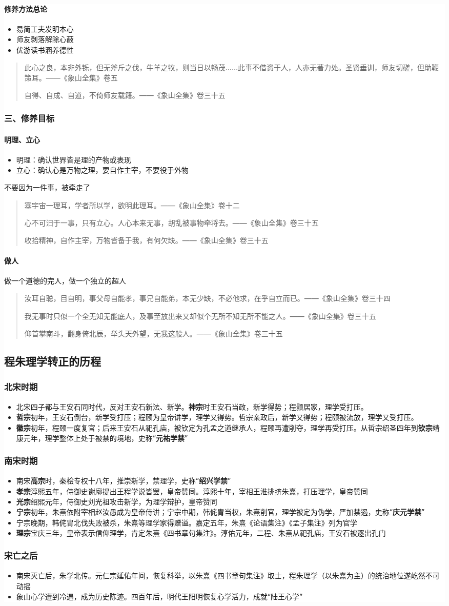   #### 修养方法总论

  - 易简工夫发明本心
  - 师友剥落解除心蔽
  - 优游读书涵养德性

  > 此心之良，本非外铄，但无斧斤之伐，牛羊之牧，则当日以畅茂……此事不借资于人，人亦无著力处。圣贤垂训，师友切磋，但助鞭策耳。——《象山全集》卷五
  >
  > 自得、自成、自道，不倚师友载籍。——《象山全集》卷三十五

  ### 三、修养目标

  #### 明理、立心

  - 明理：确认世界皆是理的产物或表现
  - 立心：确认心是万物之理，要自作主宰，不要役于外物

  不要因为一件事，被牵走了

  > 塞宇宙一理耳，学者所以学，欲明此理耳。——《象山全集》卷十二
  >
  > 心不可汨于一事，只有立心。人心本来无事，胡乱被事物牵将去。——《象山全集》卷三十五
  >
  > 收拾精神，自作主宰，万物皆备于我，有何欠缺。——《象山全集》卷三十五

  #### 做人

  做一个道德的完人，做一个独立的超人

  > 汝耳自聪，目自明，事父母自能孝，事兄自能弟，本无少缺，不必他求，在乎自立而已。——《象山全集》卷三十四
  >
  > 我无事时只似一个全无知无能底人，及事至放出来又却似个无所不知无所不能之人。——《象山全集》卷三十五
  >
  > 仰首攀南斗，翻身倚北辰，举头天外望，无我这般人。——《象山全集》卷三十五

  ## 程朱理学转正的历程

  ### 北宋时期

  - 北宋四子都与王安石同时代，反对王安石新法、新学。**神宗**时王安石当政，新学得势；程颢居家，理学受打压。
  - **哲宗**初年，王安石倒台，新学受打压；程颐为皇帝讲学，理学又得势。哲宗亲政后，新学又得势；程颐被流放，理学又受打压。
  - **徽宗**初年，程颐一度复官；后来王安石从祀孔庙，被钦定为孔孟之道继承人，程颐再遭削夺，理学再受打压。从哲宗绍圣四年到**钦宗**靖康元年，理学整体上处于被禁的境地，史称“**元祐学禁**”

  ### 南宋时期

  - 南宋**高宗**时，秦桧专权十八年，推崇新学，禁理学，史称“**绍兴学禁**”
  - **孝宗**淳熙五年，侍御史谢廓提出王程学说皆罢，皇帝赞同。淳熙十年，宰相王淮排挤朱熹，打压理学，皇帝赞同
  - **光宗**绍熙元年，侍御史刘光祖攻击新学，为理学辩护，皇帝赞同
  - **宁宗**初年，朱熹依附宰相赵汝愚成为皇帝侍讲；宁宗中期，韩侂胄当权，朱熹削官，理学被定为伪学，严加禁遏，史称“**庆元学禁**”
  - 宁宗晚期，韩侂胄北伐失败被杀，朱熹等理学家得赠谥。嘉定五年，朱熹《论语集注》《孟子集注》列为官学
  - **理宗**宝庆三年，皇帝表示信仰理学，肯定朱熹《四书章句集注》。淳佑元年，二程、朱熹从祀孔庙，王安石被逐出孔门

  ### 宋亡之后

  - 南宋灭亡后，朱学北传。元仁宗延佑年间，恢复科举，以朱熹《四书章句集注》取士，程朱理学（以朱熹为主）的统治地位遂屹然不可动摇
  - 象山心学遭到冷遇，成为历史陈迹。四百年后，明代王阳明恢复心学活力，成就“陆王心学”

